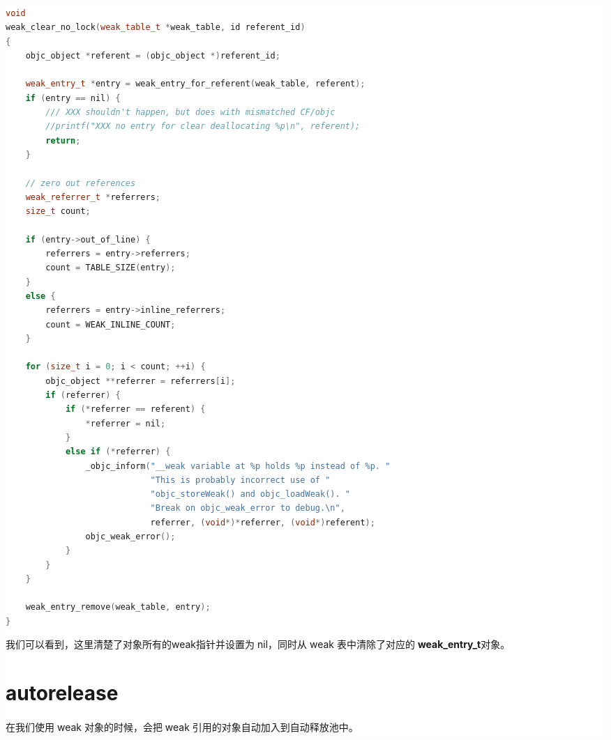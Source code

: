 ```C++
void 
weak_clear_no_lock(weak_table_t *weak_table, id referent_id) 
{
    objc_object *referent = (objc_object *)referent_id;

    weak_entry_t *entry = weak_entry_for_referent(weak_table, referent);
    if (entry == nil) {
        /// XXX shouldn't happen, but does with mismatched CF/objc
        //printf("XXX no entry for clear deallocating %p\n", referent);
        return;
    }

    // zero out references
    weak_referrer_t *referrers;
    size_t count;

    if (entry->out_of_line) {
        referrers = entry->referrers;
        count = TABLE_SIZE(entry);
    } 
    else {
        referrers = entry->inline_referrers;
        count = WEAK_INLINE_COUNT;
    }

    for (size_t i = 0; i < count; ++i) {
        objc_object **referrer = referrers[i];
        if (referrer) {
            if (*referrer == referent) {
                *referrer = nil;
            }
            else if (*referrer) {
                _objc_inform("__weak variable at %p holds %p instead of %p. "
                             "This is probably incorrect use of "
                             "objc_storeWeak() and objc_loadWeak(). "
                             "Break on objc_weak_error to debug.\n", 
                             referrer, (void*)*referrer, (void*)referent);
                objc_weak_error();
            }
        }
    }

    weak_entry_remove(weak_table, entry);
}
```

我们可以看到，这里清楚了对象所有的weak指针并设置为 nil，同时从 weak 表中清除了对应的 **weak_entry_t**对象。

# autorelease
在我们使用 weak 对象的时候，会把 weak 引用的对象自动加入到自动释放池中。
